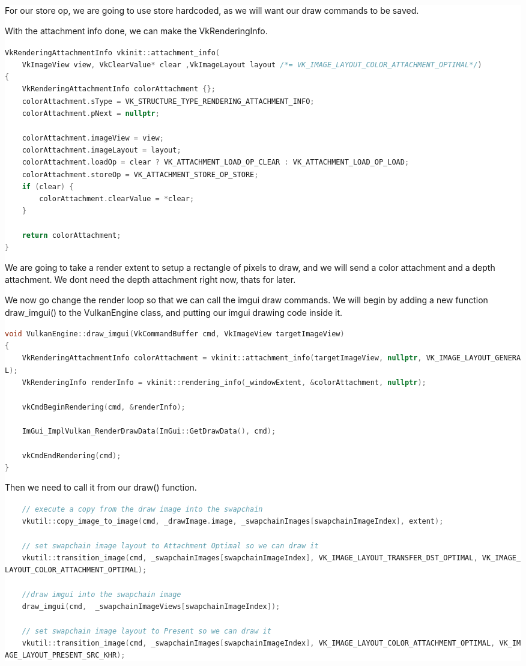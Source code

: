 For our store op, we are going to use store hardcoded, as we will want our draw commands to be saved.

With the attachment info done, we can make the VkRenderingInfo.

 
```cpp
VkRenderingAttachmentInfo vkinit::attachment_info(
    VkImageView view, VkClearValue* clear ,VkImageLayout layout /*= VK_IMAGE_LAYOUT_COLOR_ATTACHMENT_OPTIMAL*/)
{
    VkRenderingAttachmentInfo colorAttachment {};
    colorAttachment.sType = VK_STRUCTURE_TYPE_RENDERING_ATTACHMENT_INFO;
    colorAttachment.pNext = nullptr;

    colorAttachment.imageView = view;
    colorAttachment.imageLayout = layout;
    colorAttachment.loadOp = clear ? VK_ATTACHMENT_LOAD_OP_CLEAR : VK_ATTACHMENT_LOAD_OP_LOAD;
    colorAttachment.storeOp = VK_ATTACHMENT_STORE_OP_STORE;
    if (clear) {
        colorAttachment.clearValue = *clear;
    }

    return colorAttachment;
}
```

We are going to take a render extent to setup a rectangle of pixels to draw, and we will send a color attachment and a depth attachment. We dont need the depth attachment right now, thats for later.

We now go change the render loop so that we can call the imgui draw commands. We will begin by adding a new function draw_imgui() to the VulkanEngine class, and putting our imgui drawing code inside it.

 
```cpp
void VulkanEngine::draw_imgui(VkCommandBuffer cmd, VkImageView targetImageView)
{
	VkRenderingAttachmentInfo colorAttachment = vkinit::attachment_info(targetImageView, nullptr, VK_IMAGE_LAYOUT_GENERAL);
	VkRenderingInfo renderInfo = vkinit::rendering_info(_windowExtent, &colorAttachment, nullptr);

	vkCmdBeginRendering(cmd, &renderInfo);

	ImGui_ImplVulkan_RenderDrawData(ImGui::GetDrawData(), cmd);

	vkCmdEndRendering(cmd);
}
```

Then we need to call it from our draw() function.

 
```cpp
	// execute a copy from the draw image into the swapchain
	vkutil::copy_image_to_image(cmd, _drawImage.image, _swapchainImages[swapchainImageIndex], extent);

	// set swapchain image layout to Attachment Optimal so we can draw it
	vkutil::transition_image(cmd, _swapchainImages[swapchainImageIndex], VK_IMAGE_LAYOUT_TRANSFER_DST_OPTIMAL, VK_IMAGE_LAYOUT_COLOR_ATTACHMENT_OPTIMAL);

	//draw imgui into the swapchain image
	draw_imgui(cmd,  _swapchainImageViews[swapchainImageIndex]);

	// set swapchain image layout to Present so we can draw it
	vkutil::transition_image(cmd, _swapchainImages[swapchainImageIndex], VK_IMAGE_LAYOUT_COLOR_ATTACHMENT_OPTIMAL, VK_IMAGE_LAYOUT_PRESENT_SRC_KHR);

```